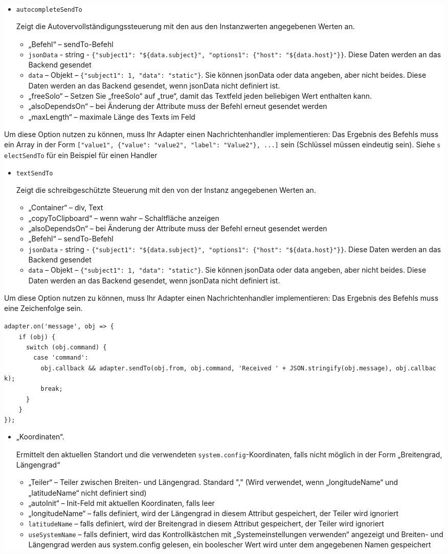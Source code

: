 - `autocompleteSendTo`

  Zeigt die Autovervollständigungssteuerung mit den aus den Instanzwerten angegebenen Werten an.

  - „Befehl“ – sendTo-Befehl
  - `jsonData` - string - `{"subject1": "${data.subject}", "options1": {"host": "${data.host}"}}`. Diese Daten werden an das Backend gesendet
  - `data` – Objekt – `{"subject1": 1, "data": "static"}`. Sie können jsonData oder data angeben, aber nicht beides. Diese Daten werden an das Backend gesendet, wenn jsonData nicht definiert ist.
  - „freeSolo“ – Setzen Sie „freeSolo“ auf „true“, damit das Textfeld jeden beliebigen Wert enthalten kann.
  - „alsoDependsOn“ – bei Änderung der Attribute muss der Befehl erneut gesendet werden
  - „maxLength“ – maximale Länge des Texts im Feld

Um diese Option nutzen zu können, muss Ihr Adapter einen Nachrichtenhandler implementieren: Das Ergebnis des Befehls muss ein Array in der Form `["value1", {"value": "value2", "label": "Value2"}, ...]` sein (Schlüssel müssen eindeutig sein). Siehe `selectSendTo` für ein Beispiel für einen Handler

- `textSendTo`

  Zeigt die schreibgeschützte Steuerung mit den von der Instanz angegebenen Werten an.

  - „Container“ – div, Text
  - „copyToClipboard“ – wenn wahr – Schaltfläche anzeigen
  - „alsoDependsOn“ – bei Änderung der Attribute muss der Befehl erneut gesendet werden
  - „Befehl“ – sendTo-Befehl
  - `jsonData` - string - `{"subject1": "${data.subject}", "options1": {"host": "${data.host}"}}`. Diese Daten werden an das Backend gesendet
  - `data` – Objekt – `{"subject1": 1, "data": "static"}`. Sie können jsonData oder data angeben, aber nicht beides. Diese Daten werden an das Backend gesendet, wenn jsonData nicht definiert ist.

Um diese Option nutzen zu können, muss Ihr Adapter einen Nachrichtenhandler implementieren: Das Ergebnis des Befehls muss eine Zeichenfolge sein.

```
adapter.on('message', obj => {
    if (obj) {
      switch (obj.command) {
        case 'command':
          obj.callback && adapter.sendTo(obj.from, obj.command, 'Received ' + JSON.stringify(obj.message), obj.callback);
          break;
      }
    }
});
```

- „Koordinaten“.

  Ermittelt den aktuellen Standort und die verwendeten `system.config`-Koordinaten, falls nicht möglich in der Form „Breitengrad, Längengrad“

  - „Teiler“ – Teiler zwischen Breiten- und Längengrad. Standard "," (Wird verwendet, wenn „longitudeName“ und „latitudeName“ nicht definiert sind)
  - „autoInit“ – Init-Feld mit aktuellen Koordinaten, falls leer
  - „longitudeName“ – falls definiert, wird der Längengrad in diesem Attribut gespeichert, der Teiler wird ignoriert
  - `latitudeName` – falls definiert, wird der Breitengrad in diesem Attribut gespeichert, der Teiler wird ignoriert
  - `useSystemName` – falls definiert, wird das Kontrollkästchen mit „Systemeinstellungen verwenden“ angezeigt und Breiten- und Längengrad werden aus system.config gelesen, ein boolescher Wert wird unter dem angegebenen Namen gespeichert
